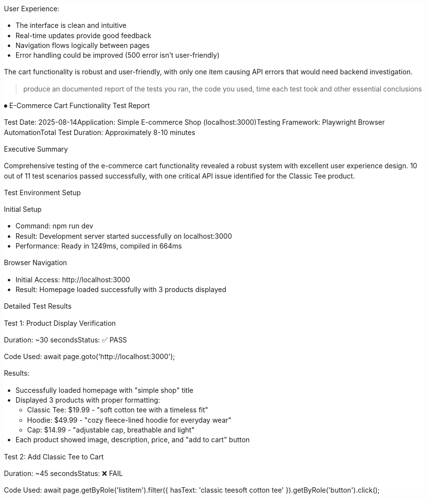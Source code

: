   User Experience:
  - The interface is clean and intuitive
  - Real-time updates provide good feedback
  - Navigation flows logically between pages
  - Error handling could be improved (500 error isn't user-friendly)

  The cart functionality is robust and user-friendly, with only one item
  causing API errors that would need backend investigation.

> produce an documented report of the tests you ran, the code you used, time each test took and other 
  essential conclusions

⏺ E-Commerce Cart Functionality Test Report

  Test Date: 2025-08-14Application: Simple E-commerce Shop (localhost:3000)Testing Framework:
  Playwright Browser AutomationTotal Test Duration: Approximately 8-10 minutes

  Executive Summary

  Comprehensive testing of the e-commerce cart functionality revealed a robust system with excellent
  user experience design. 10 out of 11 test scenarios passed successfully, with one critical API issue
   identified for the Classic Tee product.

  Test Environment Setup

  Initial Setup

  - Command: npm run dev
  - Result: Development server started successfully on localhost:3000
  - Performance: Ready in 1249ms, compiled in 664ms

  Browser Navigation

  - Initial Access: http://localhost:3000
  - Result: Homepage loaded successfully with 3 products displayed

  Detailed Test Results

  Test 1: Product Display Verification

  Duration: ~30 secondsStatus: ✅ PASS

  Code Used:
  await page.goto('http://localhost:3000');

  Results:
  - Successfully loaded homepage with "simple shop" title
  - Displayed 3 products with proper formatting:
    - Classic Tee: $19.99 - "soft cotton tee with a timeless fit"
    - Hoodie: $49.99 - "cozy fleece-lined hoodie for everyday wear"
    - Cap: $14.99 - "adjustable cap, breathable and light"
  - Each product showed image, description, price, and "add to cart" button

  Test 2: Add Classic Tee to Cart

  Duration: ~45 secondsStatus: ❌ FAIL

  Code Used:
  await page.getByRole('listitem').filter({ hasText: 'classic teesoft cotton tee'
  }).getByRole('button').click();
